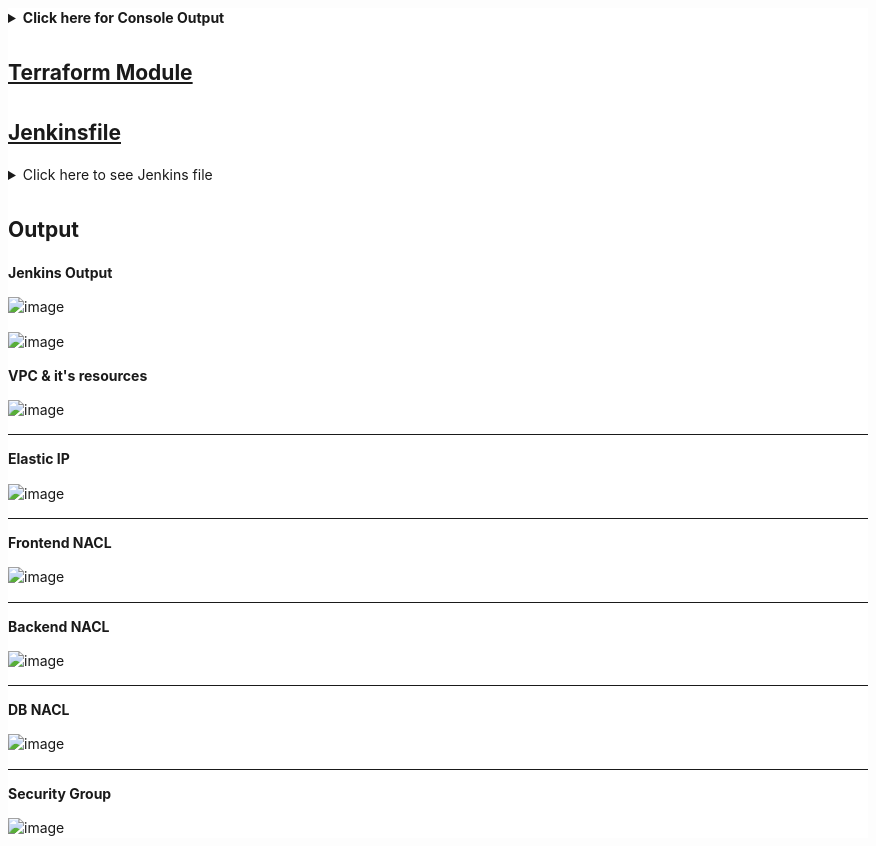 <details><summary> <b> Click here for Console Output </b> </summary></details>

## [Terraform Module](https://github.com/CodeOps-Hub/Terraform-modules/tree/main/wrapperCode/Network-Skeleton-Wrapper-Code/QA-Network-Skeleton-Wrapper-Code)

## [Jenkinsfile](https://github.com/CodeOps-Hub/Jenkinsfile/blob/khushi/networkSkeleton_QA/Wrapper-Code/QA_Env/networkskeleton_QA/Jenkinsfile)

<details><summary>Click here to see Jenkins file</summary></details>

## Output

**Jenkins Output**

![image](https://github.com/CodeOps-Hub/Documentation/assets/156056460/2fb508a3-dfae-42c3-a453-54cd62377fbd)

![image](https://github.com/CodeOps-Hub/Documentation/assets/156056460/02922b8b-c2c5-40c1-9209-e9258ce4e6ec)


**VPC & it's resources**

<img width="800" alt="image" src="https://github.com/CodeOps-Hub/Documentation/assets/156057205/bd03370b-9419-42a2-9c91-831176b8a8d3">

***

**Elastic IP**

<img width="800" alt="image" src="https://github.com/CodeOps-Hub/Documentation/assets/156057205/2b642830-7a6e-4c58-a20d-52ce3488b3c0">

***

**Frontend NACL**

<img width="800" alt="image" src="https://github.com/CodeOps-Hub/Documentation/assets/156057205/1bfe075f-c85e-49c2-ab89-668624ec2122">

***

**Backend NACL**

<img width="800" alt="image" src="https://github.com/CodeOps-Hub/Documentation/assets/156057205/74b31c37-f664-4be3-bad3-e2eb6869cda3">

***

**DB NACL**

<img width="800" alt="image" src="https://github.com/CodeOps-Hub/Documentation/assets/156057205/7f538afe-31df-4f56-b25e-e73603188528">

***

**Security Group**

<img width="800" alt="image" src="https://github.com/CodeOps-Hub/Documentation/assets/156057205/b18405d2-68e8-4d8c-9944-b9fe037ac518">
